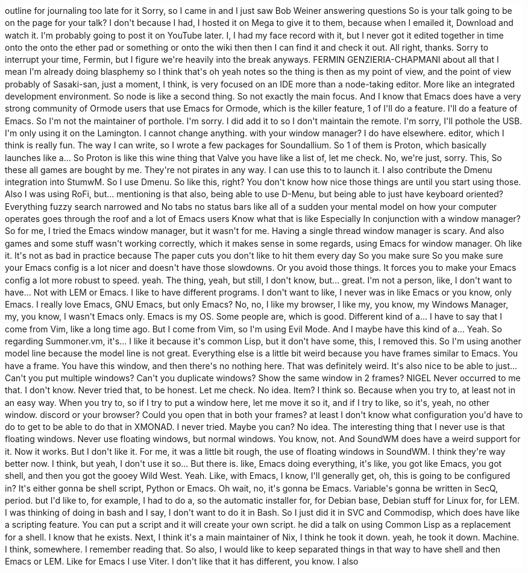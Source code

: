 outline for journaling too late for it Sorry, so I came in and I just saw Bob Weiner answering questions So is your talk going to be on the page for your talk? I don't because I had, I hosted it on Mega to give it to them, because when I emailed it, Download and watch it. I'm probably going to post it on YouTube later. I, I had my face record with it, but I never got it edited together in time onto the onto the ether pad or something or onto the wiki then then I can find it and check it out. All right, thanks. Sorry to interrupt your time, Fermin, but I figure we're heavily into the break anyways. FERMIN GENZIERIA-CHAPMANI about all that I mean I'm already doing blasphemy so I think that's oh yeah notes so the thing is then as my point of view, and the point of view probably of Sasaki-san, just a moment, I think, is very focused on an IDE more than a node-taking editor. More like an integrated development environment. So node is like a second thing. So not exactly the main focus. And I know that Emacs does have a very strong community of Ormode users that use Emacs for Ormode, which is the killer feature, 1 of I'll do a feature. I'll do a feature of Emacs. So I'm not the maintainer of porthole. I'm sorry. I did add it to so I don't maintain the remote. I'm sorry, I'll pothole the USB. I'm only using it on the Lamington. I cannot change anything. with your window manager? I do have elsewhere. editor, which I think is really fun. The way I can write, so I wrote a few packages for Soundallium. So 1 of them is Proton, which basically launches like a... So Proton is like this wine thing that Valve you have like a list of, let me check. No, we're just, sorry. This, So these all games are bought by me. They're not pirates in any way. I can use this to to launch it. I also contribute the Dmenu integration into StumwM. So I use Dmenu. So like this, right? You don't know how nice those things are until you start using those. Also I was using RoFi, but... mentioning is that also, being able to use D-Menu, but being able to just have keyboard oriented? Everything fuzzy search narrowed and No tabs no status bars like all of a sudden your mental model on how your computer operates goes through the roof and a lot of Emacs users Know what that is like Especially In conjunction with a window manager? So for me, I tried the Emacs window manager, but it wasn't for me. Having a single thread window manager is scary. And also games and some stuff wasn't working correctly, which it makes sense in some regards, using Emacs for window manager. Oh like it. It's not as bad in practice because The paper cuts you don't like to hit them every day So you make sure So you make sure your Emacs config is a lot nicer and doesn't have those slowdowns. Or you avoid those things. It forces you to make your Emacs config a lot more robust to speed. yeah. The thing, yeah, but still, I don't know, but... great. I'm not a person, like, I don't want to have... Not with LEM or Emacs. I like to have different programs. I don't want to like, I never was in like Emacs or you know, only Emacs. I really love Emacs, GNU Emacs, but only Emacs? No, no, I like my browser, I like my, you know, my Windows Manager, my, you know, I wasn't Emacs only. Emacs is my OS. Some people are, which is good. Different kind of a... I have to say that I come from Vim, like a long time ago. But I come from Vim, so I'm using Evil Mode. And I maybe have this kind of a... Yeah. So regarding Summoner.vm, it's... I like it because it's common Lisp, but it don't have some, this, I removed this. So I'm using another model line because the model line is not great. Everything else is a little bit weird because you have frames similar to Emacs. You have a frame. You have this window, and then there's no nothing here. That was definitely weird. It's also nice to be able to just... Can't you put multiple windows? Can't you duplicate windows? Show the same window in 2 frames? NIGEL Never occurred to me that. I don't know. Never tried that, to be honest. Let me check. No idea. Item? I think so. Because when you try to, at least not in an easy way. When you try to, so if I try to put a window here, let me move it so it, and if I try to like, so it's, yeah, no other window. discord or your browser? Could you open that in both your frames? at least I don't know what configuration you'd have to do to get to be able to do that in XMONAD. I never tried. Maybe you can? No idea. The interesting thing that I never use is that floating windows. Never use floating windows, but normal windows. You know, not. And SoundWM does have a weird support for it. Now it works. But I don't like it. For me, it was a little bit rough, the use of floating windows in SoundWM. I think they're way better now. I think, but yeah, I don't use it so... But there is. like, Emacs doing everything, it's like, you got like Emacs, you got shell, and then you got the gooey Wild West. Yeah. Like, with Emacs, I know, I'll generally get, oh, this is going to be configured in? It's either gonna be shell script, Python or Emacs. Oh wait, no, it's gonna be Emacs. Variable's gonna be written in SecQ, period. but I'd like to, for example, I had to do a, so the automatic installer for, for Debian base, Debian stuff for Linux for, for LEM. I was thinking of doing in bash and I say, I don't want to do it in Bash. So I just did it in SVC and Commodisp, which does have like a scripting feature. You can put a script and it will create your own script. he did a talk on using Common Lisp as a replacement for a shell. I know that he exists. Next, I think it's a main maintainer of Nix, I think he took it down. yeah, he took it down. Machine. I think, somewhere. I remember reading that. So also, I would like to keep separated things in that way to have shell and then Emacs or LEM. Like for Emacs I use Viter. I don't like that it has different, you know. I also